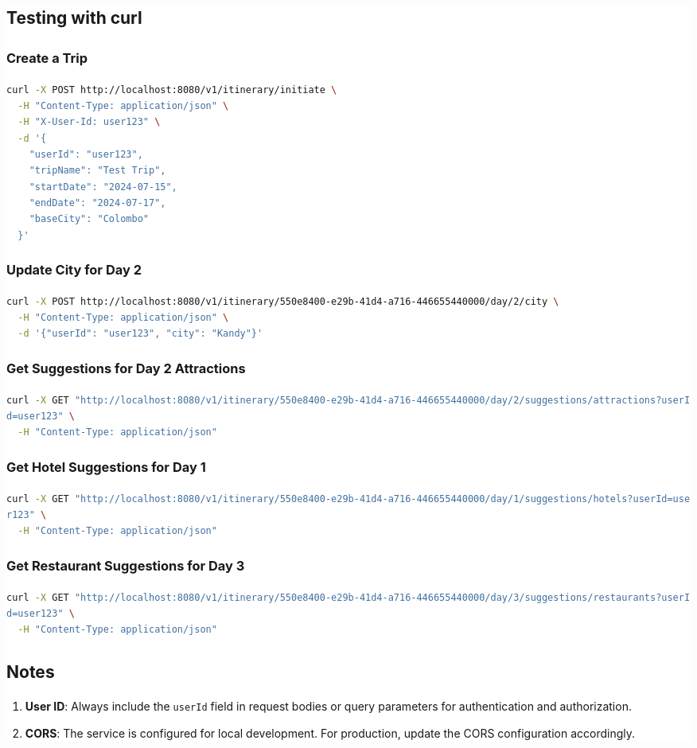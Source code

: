 ## Testing with curl

### Create a Trip
```bash
curl -X POST http://localhost:8080/v1/itinerary/initiate \
  -H "Content-Type: application/json" \
  -H "X-User-Id: user123" \
  -d '{
    "userId": "user123",
    "tripName": "Test Trip",
    "startDate": "2024-07-15",
    "endDate": "2024-07-17",
    "baseCity": "Colombo"
  }'
```

### Update City for Day 2
```bash
curl -X POST http://localhost:8080/v1/itinerary/550e8400-e29b-41d4-a716-446655440000/day/2/city \
  -H "Content-Type: application/json" \
  -d '{"userId": "user123", "city": "Kandy"}'
```

### Get Suggestions for Day 2 Attractions
```bash
curl -X GET "http://localhost:8080/v1/itinerary/550e8400-e29b-41d4-a716-446655440000/day/2/suggestions/attractions?userId=user123" \
  -H "Content-Type: application/json"
```

### Get Hotel Suggestions for Day 1
```bash
curl -X GET "http://localhost:8080/v1/itinerary/550e8400-e29b-41d4-a716-446655440000/day/1/suggestions/hotels?userId=user123" \
  -H "Content-Type: application/json"
```

### Get Restaurant Suggestions for Day 3
```bash
curl -X GET "http://localhost:8080/v1/itinerary/550e8400-e29b-41d4-a716-446655440000/day/3/suggestions/restaurants?userId=user123" \
  -H "Content-Type: application/json"
```

## Notes

1. **User ID**: Always include the `userId` field in request bodies or query parameters for authentication and authorization.

2. **CORS**: The service is configured for local development. For production, update the CORS configuration accordingly.
